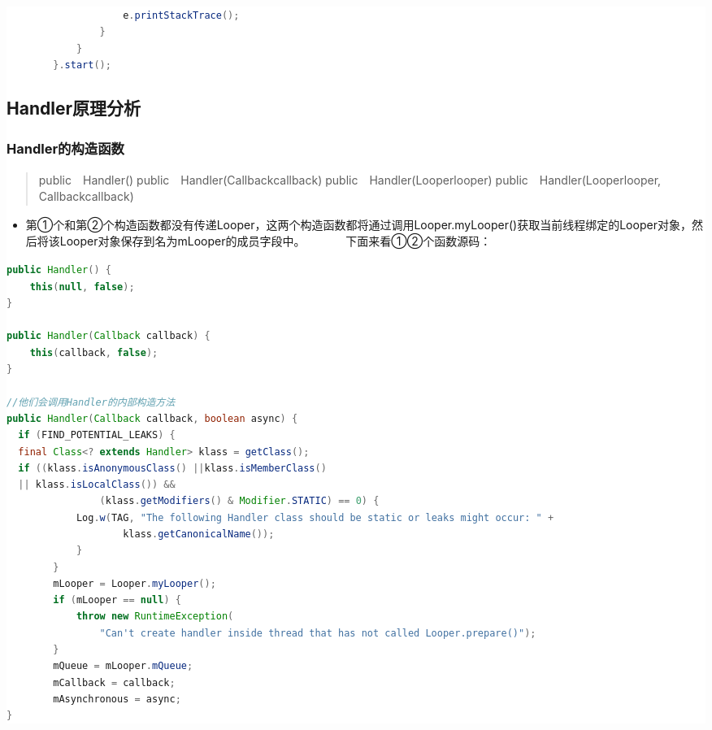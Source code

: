 ```java
					e.printStackTrace();
				}
			}
		}.start();
```



## Handler原理分析

### Handler的构造函数

> public　Handler()
public　Handler(Callbackcallback)
public　Handler(Looperlooper)
 public　Handler(Looperlooper, Callbackcallback) 　


 - 第①个和第②个构造函数都没有传递Looper，这两个构造函数都将通过调用Looper.myLooper()获取当前线程绑定的Looper对象，然后将该Looper对象保存到名为mLooper的成员字段中。 　
　　下面来看①②个函数源码：


```java
public Handler() {
    this(null, false);
}

public Handler(Callback callback) {
    this(callback, false);
}

//他们会调用Handler的内部构造方法
public Handler(Callback callback, boolean async) {
  if (FIND_POTENTIAL_LEAKS) {
  final Class<? extends Handler> klass = getClass();
  if ((klass.isAnonymousClass() ||klass.isMemberClass()
  || klass.isLocalClass()) &&
                (klass.getModifiers() & Modifier.STATIC) == 0) {
            Log.w(TAG, "The following Handler class should be static or leaks might occur: " +
                    klass.getCanonicalName());
            }
        }
        mLooper = Looper.myLooper();
        if (mLooper == null) {
            throw new RuntimeException(
                "Can't create handler inside thread that has not called Looper.prepare()");
        }
        mQueue = mLooper.mQueue;
        mCallback = callback;
        mAsynchronous = async;
}
```
